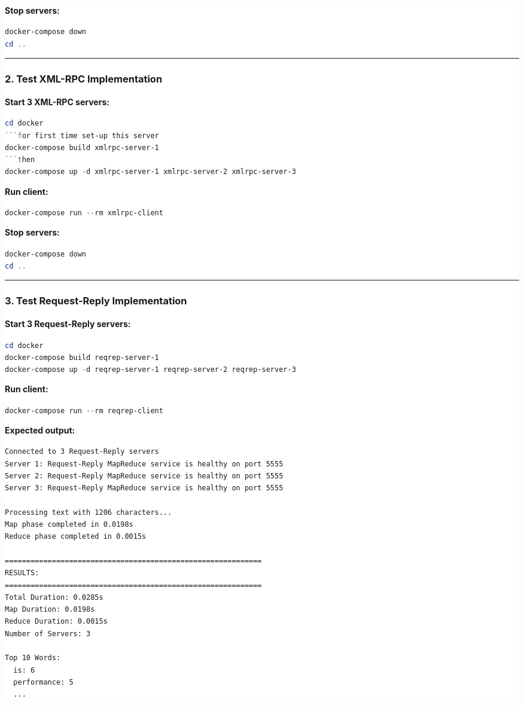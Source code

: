 **Stop servers:**
```powershell
docker-compose down
cd ..
```

---

### 2. Test XML-RPC Implementation

**Start 3 XML-RPC servers:**
```powershell
cd docker
```for first time set-up this server
docker-compose build xmlrpc-server-1
```then
docker-compose up -d xmlrpc-server-1 xmlrpc-server-2 xmlrpc-server-3
```

**Run client:**
```powershell
docker-compose run --rm xmlrpc-client
```

**Stop servers:**
```powershell
docker-compose down
cd ..
```

---

### 3. Test Request-Reply Implementation

**Start 3 Request-Reply servers:**
```powershell
cd docker
docker-compose build reqrep-server-1
docker-compose up -d reqrep-server-1 reqrep-server-2 reqrep-server-3
```

**Run client:**
```powershell
docker-compose run --rm reqrep-client
```

**Expected output:**
```
Connected to 3 Request-Reply servers
Server 1: Request-Reply MapReduce service is healthy on port 5555
Server 2: Request-Reply MapReduce service is healthy on port 5555
Server 3: Request-Reply MapReduce service is healthy on port 5555

Processing text with 1206 characters...
Map phase completed in 0.0198s
Reduce phase completed in 0.0015s

============================================================
RESULTS:
============================================================
Total Duration: 0.0285s
Map Duration: 0.0198s
Reduce Duration: 0.0015s
Number of Servers: 3

Top 10 Words:
  is: 6
  performance: 5
  ...
```